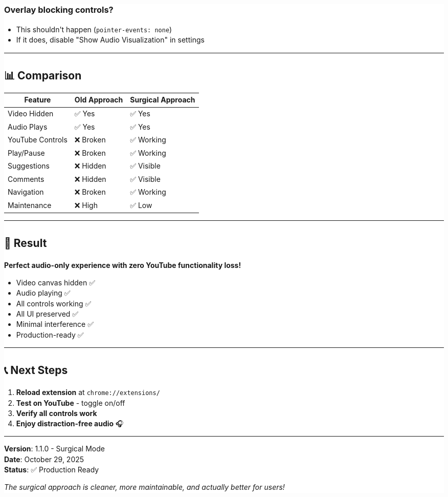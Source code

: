 ### Overlay blocking controls?
- This shouldn't happen (`pointer-events: none`)
- If it does, disable "Show Audio Visualization" in settings

---

## 📊 **Comparison**

| Feature | Old Approach | Surgical Approach |
|---------|-------------|-------------------|
| Video Hidden | ✅ Yes | ✅ Yes |
| Audio Plays | ✅ Yes | ✅ Yes |
| YouTube Controls | ❌ Broken | ✅ Working |
| Play/Pause | ❌ Broken | ✅ Working |
| Suggestions | ❌ Hidden | ✅ Visible |
| Comments | ❌ Hidden | ✅ Visible |
| Navigation | ❌ Broken | ✅ Working |
| Maintenance | ❌ High | ✅ Low |

---

## 🎉 **Result**

**Perfect audio-only experience with zero YouTube functionality loss!**

- Video canvas hidden ✅
- Audio playing ✅  
- All controls working ✅
- All UI preserved ✅
- Minimal interference ✅
- Production-ready ✅

---

## 📞 **Next Steps**

1. **Reload extension** at `chrome://extensions/`
2. **Test on YouTube** - toggle on/off
3. **Verify all controls work**
4. **Enjoy distraction-free audio** 🎧

---

**Version**: 1.1.0 - Surgical Mode  
**Date**: October 29, 2025  
**Status**: ✅ Production Ready

*The surgical approach is cleaner, more maintainable, and actually better for users!*
